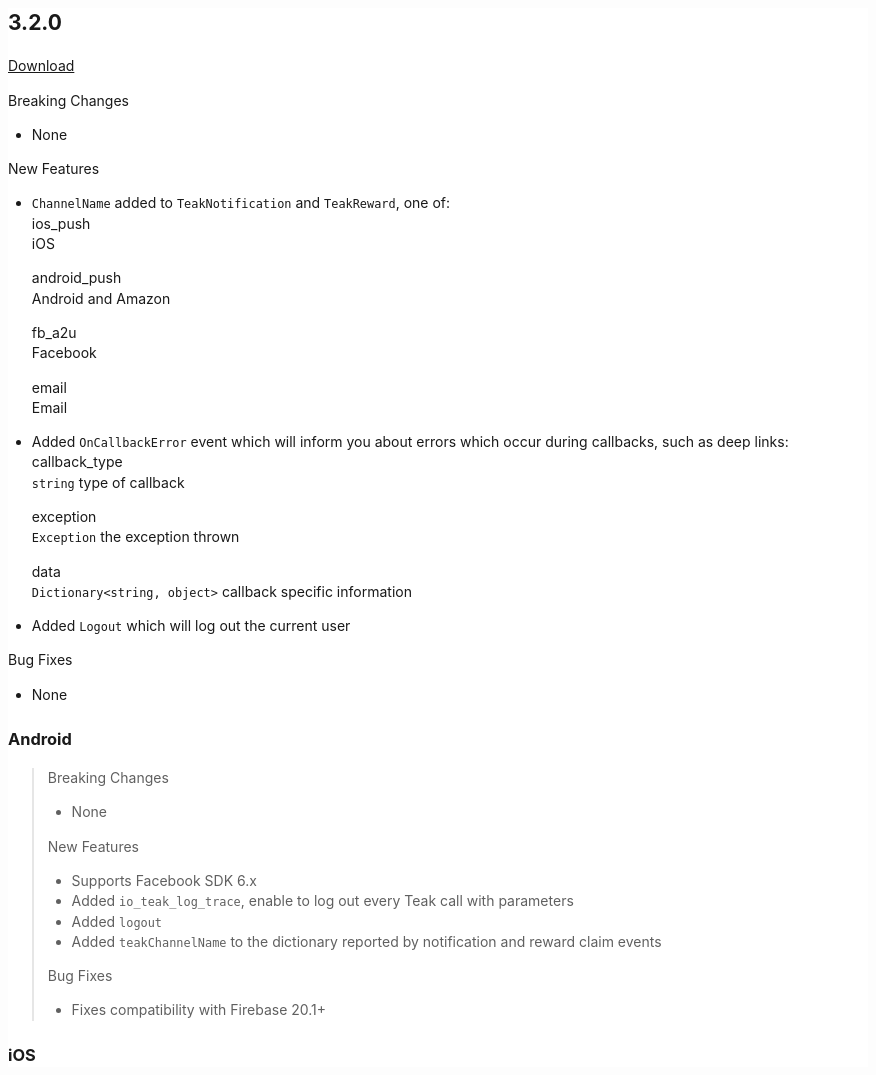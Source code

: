 ## 3.2.0

[Download](http://sdks.teakcdn.com/unity/Teak-3.2.0.unitypackage)

Breaking Changes  
-   None

New Features  
-   `ChannelName` added to `TeakNotification` and `TeakReward`, one of:  
    ios\_push  
    iOS

    android\_push  
    Android and Amazon

    fb\_a2u  
    Facebook

    email  
    Email

-   Added `OnCallbackError` event which will inform you about errors which occur during callbacks, such as deep links:  
    callback\_type  
    `string` type of callback

    exception  
    `Exception` the exception thrown

    data  
    `Dictionary<string, object>` callback specific information

-   Added `Logout` which will log out the current user

Bug Fixes  
-   None

### Android

> Breaking Changes  
> -   None
>
> New Features  
> -   Supports Facebook SDK 6.x
> -   Added `io_teak_log_trace`, enable to log out every Teak call with
>     parameters
> -   Added `logout`
> -   Added `teakChannelName` to the dictionary reported by notification
>     and reward claim events
>
> Bug Fixes  
> -   Fixes compatibility with Firebase 20.1+

### iOS
